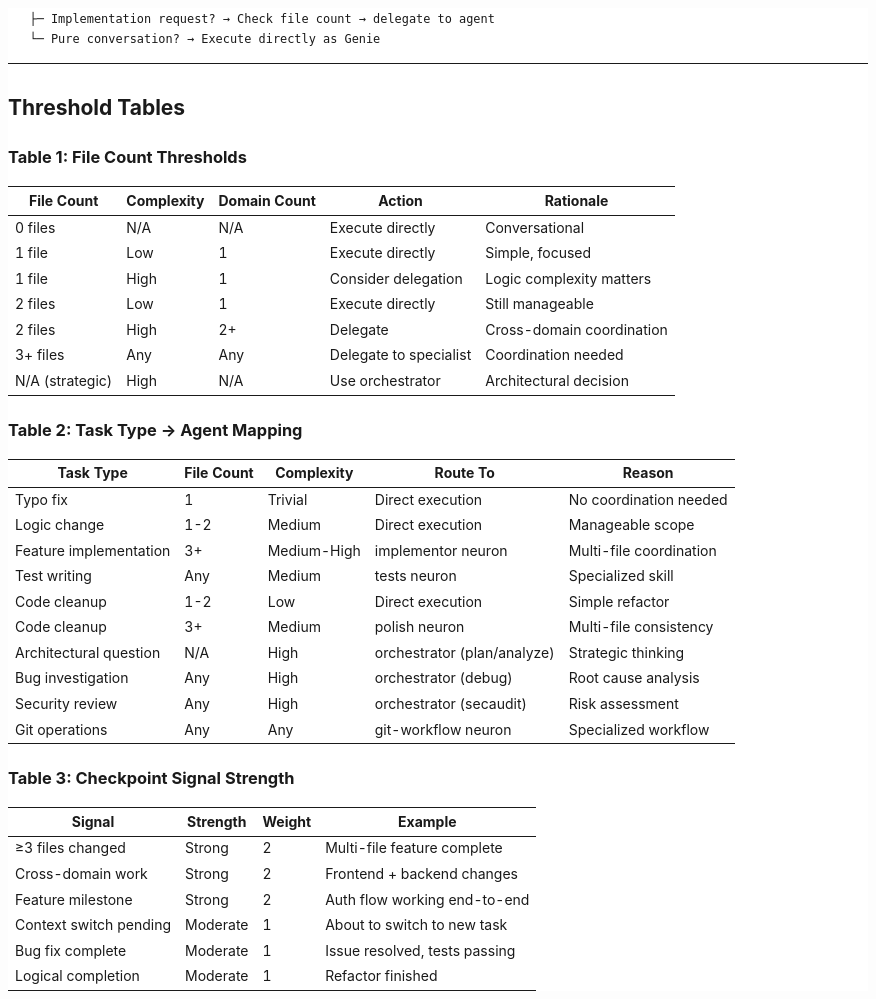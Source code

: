 ```
   ├─ Implementation request? → Check file count → delegate to agent
   └─ Pure conversation? → Execute directly as Genie
```

---

## Threshold Tables

### Table 1: File Count Thresholds

| File Count | Complexity | Domain Count | Action | Rationale |
|-----------|------------|--------------|--------|-----------|
| 0 files | N/A | N/A | Execute directly | Conversational |
| 1 file | Low | 1 | Execute directly | Simple, focused |
| 1 file | High | 1 | Consider delegation | Logic complexity matters |
| 2 files | Low | 1 | Execute directly | Still manageable |
| 2 files | High | 2+ | Delegate | Cross-domain coordination |
| 3+ files | Any | Any | Delegate to specialist | Coordination needed |
| N/A (strategic) | High | N/A | Use orchestrator | Architectural decision |

### Table 2: Task Type → Agent Mapping

| Task Type | File Count | Complexity | Route To | Reason |
|-----------|-----------|------------|----------|---------|
| Typo fix | 1 | Trivial | Direct execution | No coordination needed |
| Logic change | 1-2 | Medium | Direct execution | Manageable scope |
| Feature implementation | 3+ | Medium-High | implementor neuron | Multi-file coordination |
| Test writing | Any | Medium | tests neuron | Specialized skill |
| Code cleanup | 1-2 | Low | Direct execution | Simple refactor |
| Code cleanup | 3+ | Medium | polish neuron | Multi-file consistency |
| Architectural question | N/A | High | orchestrator (plan/analyze) | Strategic thinking |
| Bug investigation | Any | High | orchestrator (debug) | Root cause analysis |
| Security review | Any | High | orchestrator (secaudit) | Risk assessment |
| Git operations | Any | Any | git-workflow neuron | Specialized workflow |

### Table 3: Checkpoint Signal Strength

| Signal | Strength | Weight | Example |
|--------|----------|--------|---------|
| ≥3 files changed | Strong | 2 | Multi-file feature complete |
| Cross-domain work | Strong | 2 | Frontend + backend changes |
| Feature milestone | Strong | 2 | Auth flow working end-to-end |
| Context switch pending | Moderate | 1 | About to switch to new task |
| Bug fix complete | Moderate | 1 | Issue resolved, tests passing |
| Logical completion | Moderate | 1 | Refactor finished |
